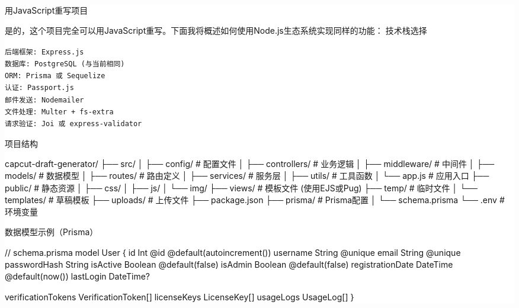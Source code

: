 用JavaScript重写项目

是的，这个项目完全可以用JavaScript重写。下面我将概述如何使用Node.js生态系统实现同样的功能：
技术栈选择

    后端框架: Express.js
    数据库: PostgreSQL (与当前相同)
    ORM: Prisma 或 Sequelize
    认证: Passport.js
    邮件发送: Nodemailer
    文件处理: Multer + fs-extra
    请求验证: Joi 或 express-validator

项目结构

capcut-draft-generator/
├── src/
│   ├── config/         # 配置文件
│   ├── controllers/    # 业务逻辑
│   ├── middleware/     # 中间件
│   ├── models/         # 数据模型
│   ├── routes/         # 路由定义
│   ├── services/       # 服务层
│   ├── utils/          # 工具函数
│   └── app.js          # 应用入口
├── public/             # 静态资源
│   ├── css/
│   ├── js/
│   └── img/
├── views/              # 模板文件 (使用EJS或Pug)
├── temp/               # 临时文件
│   └── templates/      # 草稿模板
├── uploads/            # 上传文件
├── package.json
├── prisma/             # Prisma配置
│   └── schema.prisma
└── .env                # 环境变量

数据模型示例（Prisma）

// schema.prisma
model User {
  id              Int            @id @default(autoincrement())
  username        String         @unique
  email           String         @unique
  passwordHash    String
  isActive        Boolean        @default(false)
  isAdmin         Boolean        @default(false)
  registrationDate DateTime       @default(now())
  lastLogin       DateTime?

  verificationTokens VerificationToken[]
  licenseKeys     LicenseKey[]
  usageLogs       UsageLog[]
}

